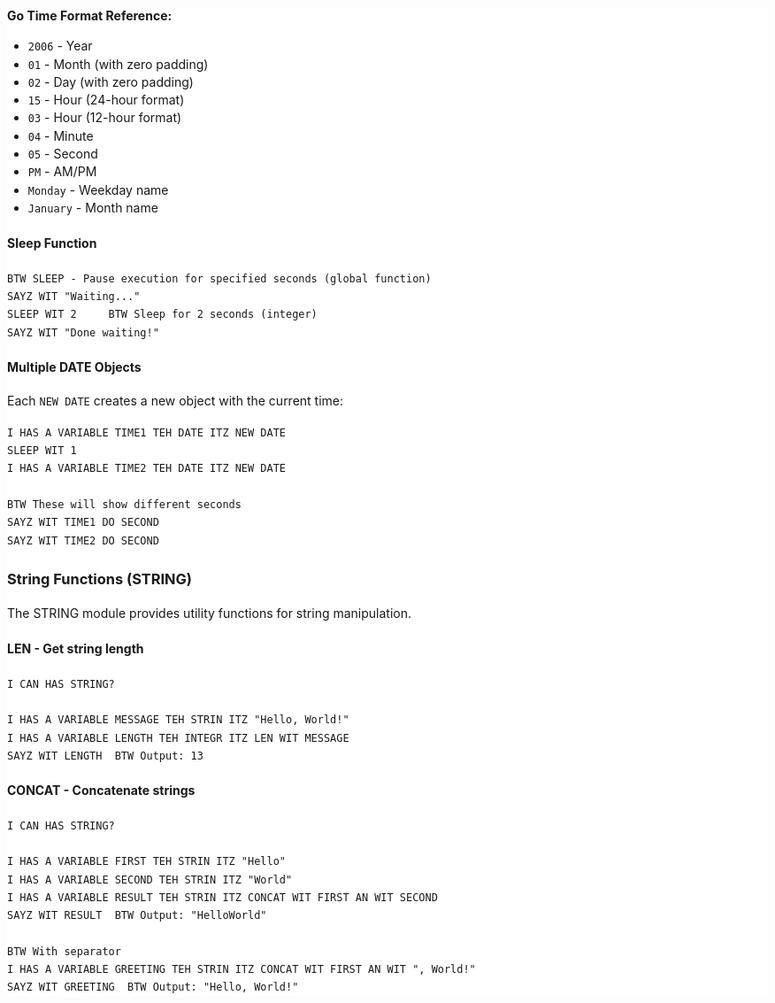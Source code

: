 **Go Time Format Reference:**
- `2006` - Year
- `01` - Month (with zero padding)
- `02` - Day (with zero padding)
- `15` - Hour (24-hour format)
- `03` - Hour (12-hour format)
- `04` - Minute
- `05` - Second
- `PM` - AM/PM
- `Monday` - Weekday name
- `January` - Month name

#### Sleep Function

```lol
BTW SLEEP - Pause execution for specified seconds (global function)
SAYZ WIT "Waiting..."
SLEEP WIT 2     BTW Sleep for 2 seconds (integer)
SAYZ WIT "Done waiting!"
```

#### Multiple DATE Objects

Each `NEW DATE` creates a new object with the current time:

```lol
I HAS A VARIABLE TIME1 TEH DATE ITZ NEW DATE
SLEEP WIT 1
I HAS A VARIABLE TIME2 TEH DATE ITZ NEW DATE

BTW These will show different seconds
SAYZ WIT TIME1 DO SECOND
SAYZ WIT TIME2 DO SECOND
```

### String Functions (STRING)

The STRING module provides utility functions for string manipulation.

#### LEN - Get string length

```lol
I CAN HAS STRING?

I HAS A VARIABLE MESSAGE TEH STRIN ITZ "Hello, World!"
I HAS A VARIABLE LENGTH TEH INTEGR ITZ LEN WIT MESSAGE
SAYZ WIT LENGTH  BTW Output: 13
```

#### CONCAT - Concatenate strings

```lol
I CAN HAS STRING?

I HAS A VARIABLE FIRST TEH STRIN ITZ "Hello"
I HAS A VARIABLE SECOND TEH STRIN ITZ "World"
I HAS A VARIABLE RESULT TEH STRIN ITZ CONCAT WIT FIRST AN WIT SECOND
SAYZ WIT RESULT  BTW Output: "HelloWorld"

BTW With separator
I HAS A VARIABLE GREETING TEH STRIN ITZ CONCAT WIT FIRST AN WIT ", World!"
SAYZ WIT GREETING  BTW Output: "Hello, World!"
```
